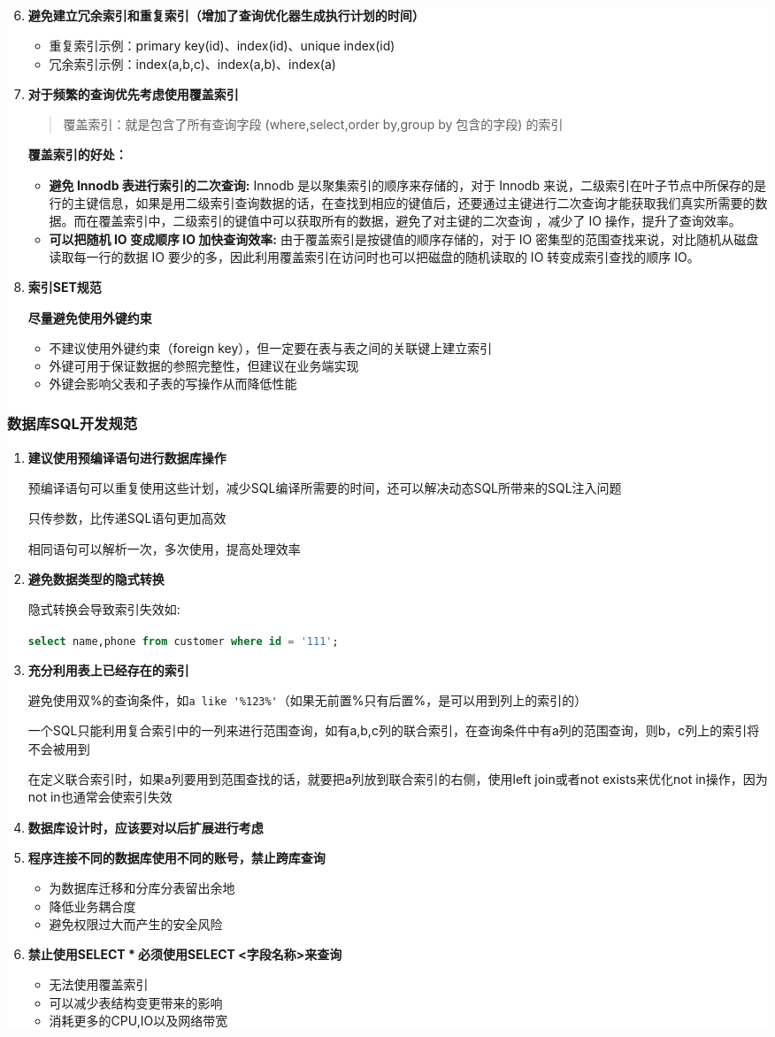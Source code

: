 6. **避免建立冗余索引和重复索引（增加了查询优化器生成执行计划的时间）**

   - 重复索引示例：primary key(id)、index(id)、unique index(id)
   - 冗余索引示例：index(a,b,c)、index(a,b)、index(a)

7. **对于频繁的查询优先考虑使用覆盖索引**

   > 覆盖索引：就是包含了所有查询字段 (where,select,order by,group by 包含的字段) 的索引

   **覆盖索引的好处：**

   - **避免 Innodb 表进行索引的二次查询:** Innodb 是以聚集索引的顺序来存储的，对于 Innodb 来说，二级索引在叶子节点中所保存的是行的主键信息，如果是用二级索引查询数据的话，在查找到相应的键值后，还要通过主键进行二次查询才能获取我们真实所需要的数据。而在覆盖索引中，二级索引的键值中可以获取所有的数据，避免了对主键的二次查询 ，减少了 IO 操作，提升了查询效率。
   - **可以把随机 IO 变成顺序 IO 加快查询效率:** 由于覆盖索引是按键值的顺序存储的，对于 IO 密集型的范围查找来说，对比随机从磁盘读取每一行的数据 IO 要少的多，因此利用覆盖索引在访问时也可以把磁盘的随机读取的 IO 转变成索引查找的顺序 IO。

8. **索引SET规范**

   **尽量避免使用外键约束**

   - 不建议使用外键约束（foreign key），但一定要在表与表之间的关联键上建立索引
   - 外键可用于保证数据的参照完整性，但建议在业务端实现
   - 外键会影响父表和子表的写操作从而降低性能



### 数据库SQL开发规范

1. **建议使用预编译语句进行数据库操作**

   预编译语句可以重复使用这些计划，减少SQL编译所需要的时间，还可以解决动态SQL所带来的SQL注入问题

   只传参数，比传递SQL语句更加高效

   相同语句可以解析一次，多次使用，提高处理效率

2. **避免数据类型的隐式转换**

   隐式转换会导致索引失效如:

   ```sql
   select name,phone from customer where id = '111';
   ```

3. **充分利用表上已经存在的索引**

   避免使用双%的查询条件，如`a like '%123%'`（如果无前置%只有后置%，是可以用到列上的索引的）

   一个SQL只能利用复合索引中的一列来进行范围查询，如有a,b,c列的联合索引，在查询条件中有a列的范围查询，则b，c列上的索引将不会被用到

   在定义联合索引时，如果a列要用到范围查找的话，就要把a列放到联合索引的右侧，使用left join或者not exists来优化not in操作，因为not in也通常会使索引失效

4. **数据库设计时，应该要对以后扩展进行考虑**

5. **程序连接不同的数据库使用不同的账号，禁止跨库查询**

   - 为数据库迁移和分库分表留出余地
   - 降低业务耦合度
   - 避免权限过大而产生的安全风险

6. **禁止使用SELECT * 必须使用SELECT <字段名称>来查询**

   - 无法使用覆盖索引
   - 可以减少表结构变更带来的影响
   - 消耗更多的CPU,IO以及网络带宽
